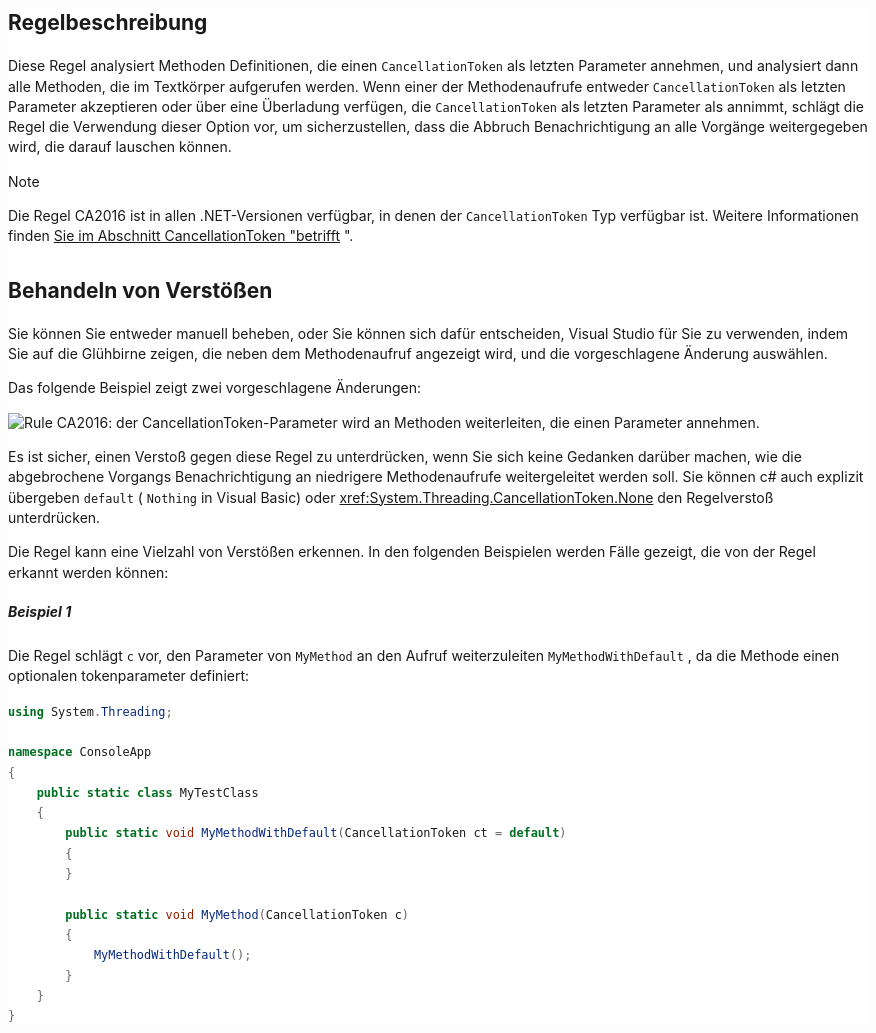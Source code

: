 ## <a name="rule-description"></a>Regelbeschreibung

Diese Regel analysiert Methoden Definitionen, die einen `CancellationToken` als letzten Parameter annehmen, und analysiert dann alle Methoden, die im Textkörper aufgerufen werden. Wenn einer der Methodenaufrufe entweder `CancellationToken` als letzten Parameter akzeptieren oder über eine Überladung verfügen, die `CancellationToken` als letzten Parameter als annimmt, schlägt die Regel die Verwendung dieser Option vor, um sicherzustellen, dass die Abbruch Benachrichtigung an alle Vorgänge weitergegeben wird, die darauf lauschen können.

> [!NOTE]
> Die Regel CA2016 ist in allen .NET-Versionen verfügbar, in denen der `CancellationToken` Typ verfügbar ist. Weitere Informationen finden [Sie im Abschnitt CancellationToken "betrifft](/dotnet/api/system.threading.cancellationtoken#moniker-applies-to) ".

## <a name="how-to-fix-violations"></a>Behandeln von Verstößen

Sie können Sie entweder manuell beheben, oder Sie können sich dafür entscheiden, Visual Studio für Sie zu verwenden, indem Sie auf die Glühbirne zeigen, die neben dem Methodenaufruf angezeigt wird, und die vorgeschlagene Änderung auswählen.

Das folgende Beispiel zeigt zwei vorgeschlagene Änderungen:

![Rule CA2016: der CancellationToken-Parameter wird an Methoden weiterleiten, die einen Parameter annehmen.](media/ca2016-diagnose.png)

Es ist sicher, einen Verstoß gegen diese Regel zu unterdrücken, wenn Sie sich keine Gedanken darüber machen, wie die abgebrochene Vorgangs Benachrichtigung an niedrigere Methodenaufrufe weitergeleitet werden soll.
Sie können c# auch explizit übergeben `default` ( `Nothing` in Visual Basic) oder <xref:System.Threading.CancellationToken.None> den Regelverstoß unterdrücken.

Die Regel kann eine Vielzahl von Verstößen erkennen. In den folgenden Beispielen werden Fälle gezeigt, die von der Regel erkannt werden können:

##### <a name="example-1"></a>Beispiel 1

Die Regel schlägt `c` vor, den Parameter von `MyMethod` an den Aufruf weiterzuleiten `MyMethodWithDefault` , da die Methode einen optionalen tokenparameter definiert:

```csharp
using System.Threading;

namespace ConsoleApp
{
    public static class MyTestClass
    {
        public static void MyMethodWithDefault(CancellationToken ct = default)
        {
        }

        public static void MyMethod(CancellationToken c)
        {
            MyMethodWithDefault();
        }
    }
}
```
